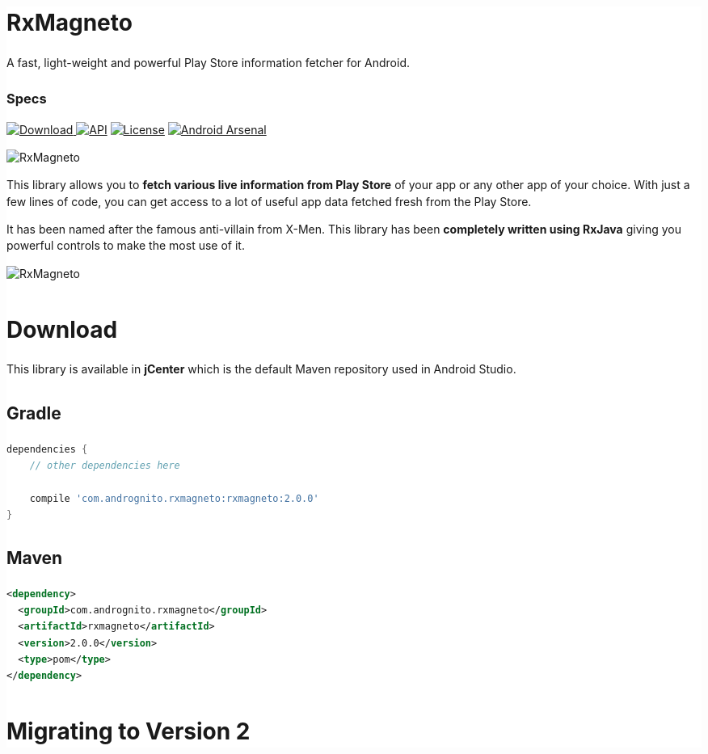 # RxMagneto

A fast, light-weight and powerful Play Store information fetcher for Android.

### Specs
[ ![Download](https://api.bintray.com/packages/aritraroy/maven/rxmagneto/images/download.svg) ](https://bintray.com/aritraroy/maven/rxmagneto/_latestVersion) [![API](https://img.shields.io/badge/API-14%2B-orange.svg?style=flat)](https://android-arsenal.com/api?level=14) [![License](https://img.shields.io/badge/License-Apache%202.0-blue.svg)](https://opensource.org/licenses/Apache-2.0) [![Android Arsenal](https://img.shields.io/badge/Android%20Arsenal-RxMagneto-brightgreen.svg?style=flat)](https://android-arsenal.com/details/1/5362)

![RxMagneto](https://github.com/aritraroy/RxMagneto/blob/master/raw/logo_250.png)

This library allows you to **fetch various live information from Play Store** of your app or any other app of your choice. With just a few lines of code, you can get access to a lot of useful app data fetched fresh from the Play Store.

It has been named after the famous anti-villain from X-Men. This library has been **completely written using RxJava** giving you powerful controls to make the most use of it.

![RxMagneto](https://github.com/aritraroy/RxMagneto/blob/master/raw/github_screenshot.png)

# Download

This library is available in **jCenter** which is the default Maven repository used in Android Studio.

## Gradle 
```gradle
dependencies {
    // other dependencies here
    
    compile 'com.andrognito.rxmagneto:rxmagneto:2.0.0'
}
```

## Maven

```xml
<dependency>
  <groupId>com.andrognito.rxmagneto</groupId>
  <artifactId>rxmagneto</artifactId>
  <version>2.0.0</version>
  <type>pom</type>
</dependency>
```

# Migrating to Version 2
